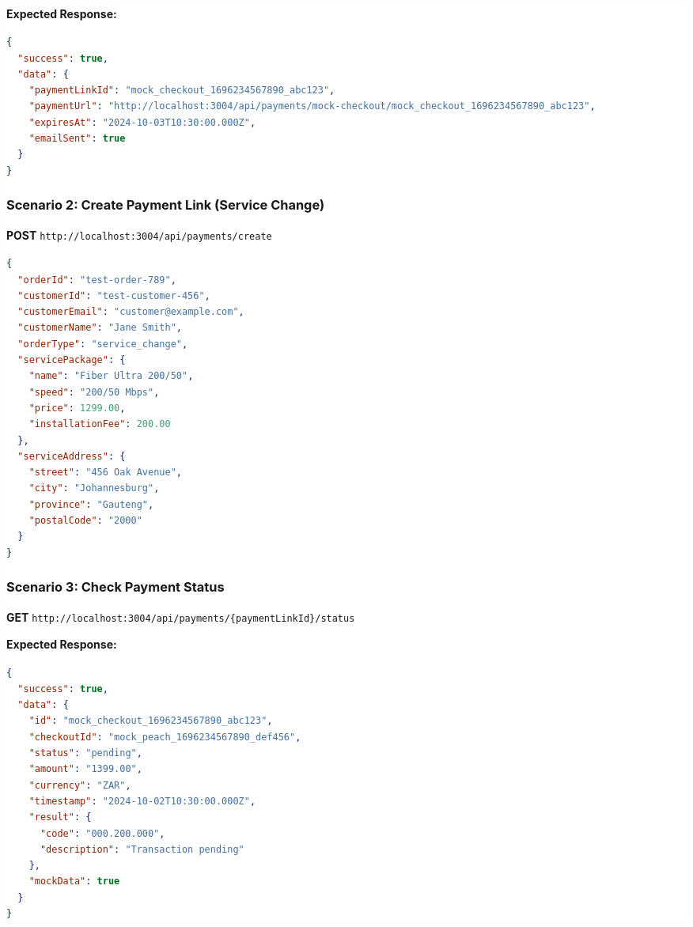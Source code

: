 **Expected Response:**
```json
{
  "success": true,
  "data": {
    "paymentLinkId": "mock_checkout_1696234567890_abc123",
    "paymentUrl": "http://localhost:3004/api/payments/mock-checkout/mock_checkout_1696234567890_abc123",
    "expiresAt": "2024-10-03T10:30:00.000Z",
    "emailSent": true
  }
}
```

### Scenario 2: Create Payment Link (Service Change)

**POST** `http://localhost:3004/api/payments/create`

```json
{
  "orderId": "test-order-789",
  "customerId": "test-customer-456",
  "customerEmail": "customer@example.com",
  "customerName": "Jane Smith",
  "orderType": "service_change",
  "servicePackage": {
    "name": "Fiber Ultra 200/50",
    "speed": "200/50 Mbps",
    "price": 1299.00,
    "installationFee": 200.00
  },
  "serviceAddress": {
    "street": "456 Oak Avenue",
    "city": "Johannesburg",
    "province": "Gauteng",
    "postalCode": "2000"
  }
}
```

### Scenario 3: Check Payment Status

**GET** `http://localhost:3004/api/payments/{paymentLinkId}/status`

**Expected Response:**
```json
{
  "success": true,
  "data": {
    "id": "mock_checkout_1696234567890_abc123",
    "checkoutId": "mock_peach_1696234567890_def456",
    "status": "pending",
    "amount": "1399.00",
    "currency": "ZAR",
    "timestamp": "2024-10-02T10:30:00.000Z",
    "result": {
      "code": "000.200.000",
      "description": "Transaction pending"
    },
    "mockData": true
  }
}
```
